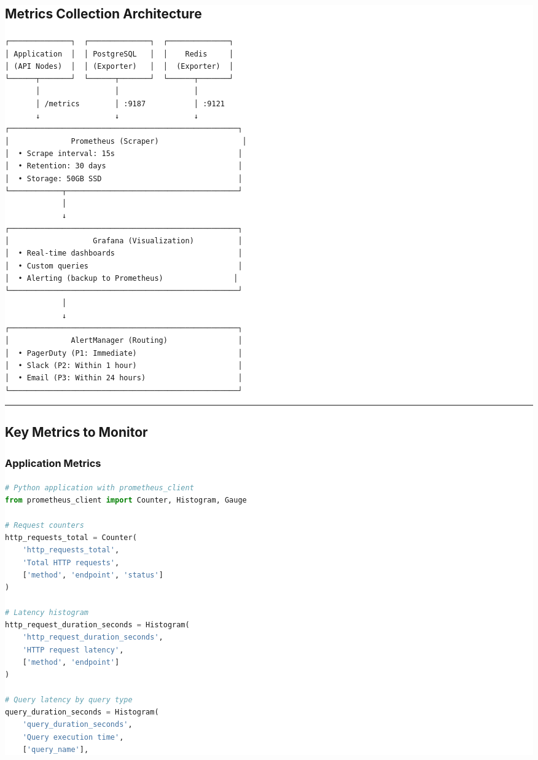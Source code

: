 
## Metrics Collection Architecture

```
┌──────────────┐  ┌──────────────┐  ┌──────────────┐
│ Application  │  │ PostgreSQL   │  │    Redis     │
│ (API Nodes)  │  │ (Exporter)   │  │  (Exporter)  │
└──────┬───────┘  └──────┬───────┘  └──────┬───────┘
       │                 │                 │
       │ /metrics        │ :9187           │ :9121
       ↓                 ↓                 ↓
┌────────────────────────────────────────────────────┐
│              Prometheus (Scraper)                   │
│  • Scrape interval: 15s                            │
│  • Retention: 30 days                              │
│  • Storage: 50GB SSD                               │
└────────────┬───────────────────────────────────────┘
             │
             ↓
┌────────────────────────────────────────────────────┐
│                   Grafana (Visualization)          │
│  • Real-time dashboards                            │
│  • Custom queries                                  │
│  • Alerting (backup to Prometheus)                │
└────────────────────────────────────────────────────┘
             │
             ↓
┌────────────────────────────────────────────────────┐
│              AlertManager (Routing)                │
│  • PagerDuty (P1: Immediate)                       │
│  • Slack (P2: Within 1 hour)                       │
│  • Email (P3: Within 24 hours)                     │
└────────────────────────────────────────────────────┘
```

---

## Key Metrics to Monitor

### Application Metrics

```python
# Python application with prometheus_client
from prometheus_client import Counter, Histogram, Gauge

# Request counters
http_requests_total = Counter(
    'http_requests_total',
    'Total HTTP requests',
    ['method', 'endpoint', 'status']
)

# Latency histogram
http_request_duration_seconds = Histogram(
    'http_request_duration_seconds',
    'HTTP request latency',
    ['method', 'endpoint']
)

# Query latency by query type
query_duration_seconds = Histogram(
    'query_duration_seconds',
    'Query execution time',
    ['query_name'],
```
